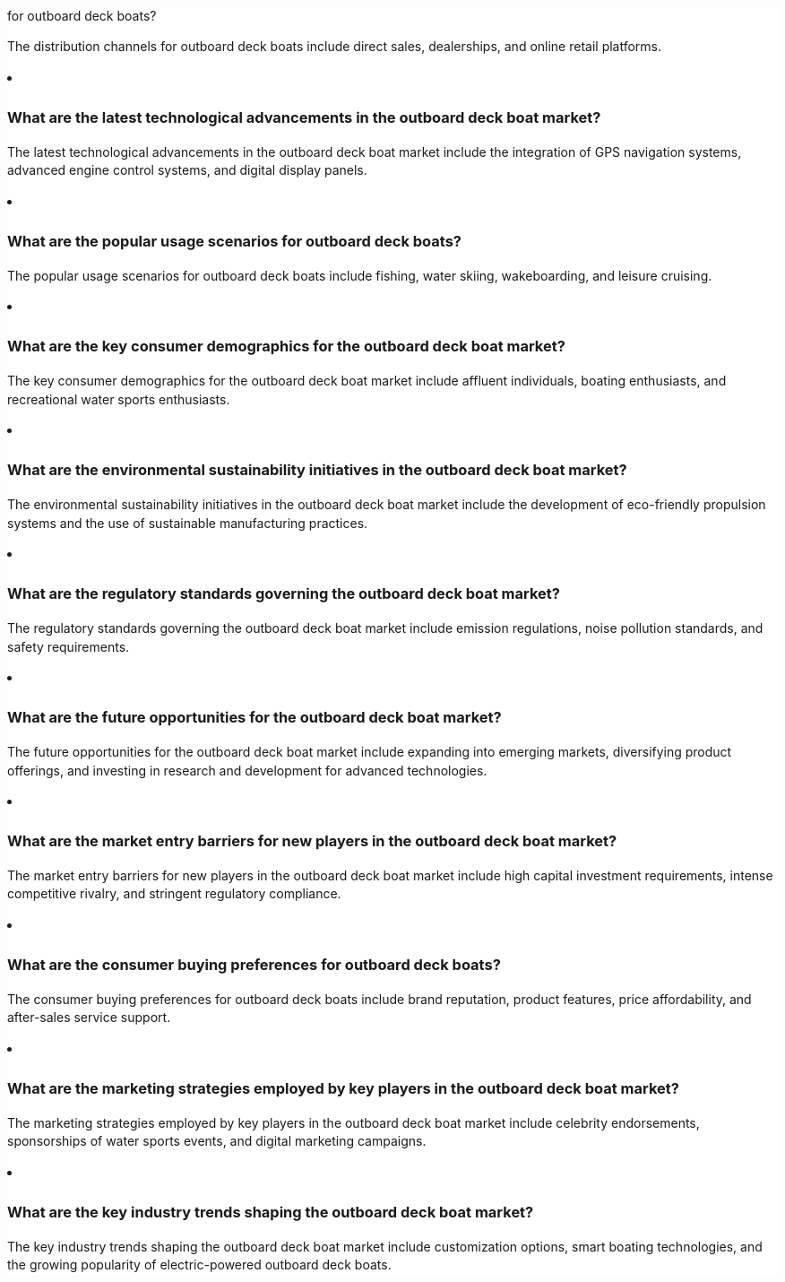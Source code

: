 for outboard deck boats?</h3> <p>The distribution channels for outboard deck boats include direct sales, dealerships, and online retail platforms.</p> </li> <li> <h3>What are the latest technological advancements in the outboard deck boat market?</h3> <p>The latest technological advancements in the outboard deck boat market include the integration of GPS navigation systems, advanced engine control systems, and digital display panels.</p> </li> <li> <h3>What are the popular usage scenarios for outboard deck boats?</h3> <p>The popular usage scenarios for outboard deck boats include fishing, water skiing, wakeboarding, and leisure cruising.</p> </li> <li> <h3>What are the key consumer demographics for the outboard deck boat market?</h3> <p>The key consumer demographics for the outboard deck boat market include affluent individuals, boating enthusiasts, and recreational water sports enthusiasts.</p> </li> <li> <h3>What are the environmental sustainability initiatives in the outboard deck boat market?</h3> <p>The environmental sustainability initiatives in the outboard deck boat market include the development of eco-friendly propulsion systems and the use of sustainable manufacturing practices.</p> </li> <li> <h3>What are the regulatory standards governing the outboard deck boat market?</h3> <p>The regulatory standards governing the outboard deck boat market include emission regulations, noise pollution standards, and safety requirements.</p> </li> <li> <h3>What are the future opportunities for the outboard deck boat market?</h3> <p>The future opportunities for the outboard deck boat market include expanding into emerging markets, diversifying product offerings, and investing in research and development for advanced technologies.</p> </li> <li> <h3>What are the market entry barriers for new players in the outboard deck boat market?</h3> <p>The market entry barriers for new players in the outboard deck boat market include high capital investment requirements, intense competitive rivalry, and stringent regulatory compliance.</p> </li> <li> <h3>What are the consumer buying preferences for outboard deck boats?</h3> <p>The consumer buying preferences for outboard deck boats include brand reputation, product features, price affordability, and after-sales service support.</p> </li> <li> <h3>What are the marketing strategies employed by key players in the outboard deck boat market?</h3> <p>The marketing strategies employed by key players in the outboard deck boat market include celebrity endorsements, sponsorships of water sports events, and digital marketing campaigns.</p> </li> <li> <h3>What are the key industry trends shaping the outboard deck boat market?</h3> <p>The key industry trends shaping the outboard deck boat market include customization options, smart boating technologies, and the growing popularity of electric-powered outboard deck boats.</p> </li></ol></body></html></strong></p>
